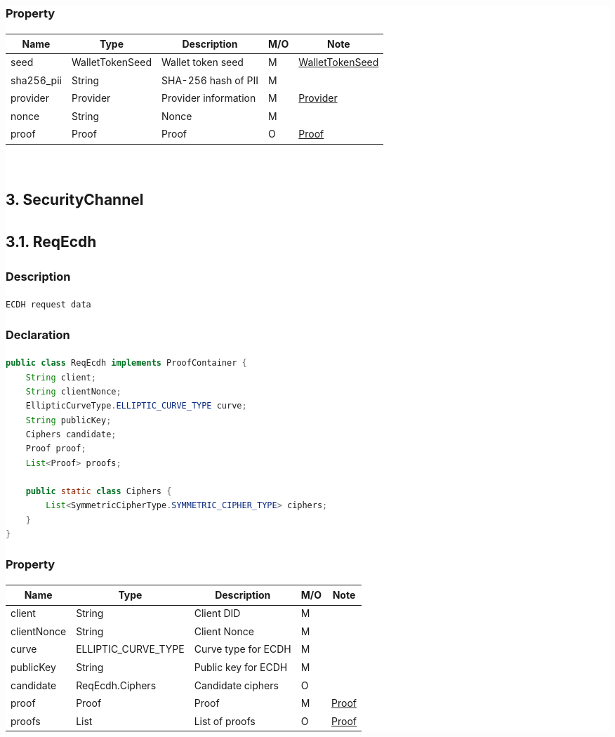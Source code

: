 ### Property

| Name       | Type             | Description                   | **M/O** | **Note** |
|------------|------------------|-------------------------------|---------|----------|
| seed       | WalletTokenSeed   | Wallet token seed     |    M    | [WalletTokenSeed](#23-wallettokenseed) |
| sha256_pii | String            | SHA-256 hash of PII           |    M    |          |
| provider   | Provider          | Provider information          |    M    | [Provider](#2111-provider) |
| nonce      | String            | Nonce                    |    M    |          |
| proof      | Proof             | Proof                  |    O    | [Proof](#4-proof) |

<br>

## 3. SecurityChannel

## 3.1. ReqEcdh

### Description

`ECDH request data`

### Declaration

```java
public class ReqEcdh implements ProofContainer {
    String client;
    String clientNonce;
    EllipticCurveType.ELLIPTIC_CURVE_TYPE curve;
    String publicKey;
    Ciphers candidate;
    Proof proof;
    List<Proof> proofs;

    public static class Ciphers {
        List<SymmetricCipherType.SYMMETRIC_CIPHER_TYPE> ciphers;
    }
}
```

### Property

| Name        | Type                             | Description                               | **M/O** | **Note** |
|-------------|----------------------------------|-------------------------------------------|---------|----------|
| client      | String                           | Client DID                         |    M    |          |
| clientNonce | String                           | Client Nonce              |    M    |          |
| curve       | ELLIPTIC_CURVE_TYPE | Curve type for ECDH                       |    M    |          |
| publicKey   | String                           | Public key for ECDH                       |    M    |          |
| candidate   | ReqEcdh.Ciphers                  | Candidate ciphers                         |    O    |          |
| proof       | Proof                            | Proof                   |    M    | [Proof](#4-proof) |
| proofs      | List<Proof>                      | List of proofs                            |    O    | [Proof](#4-proof) |
